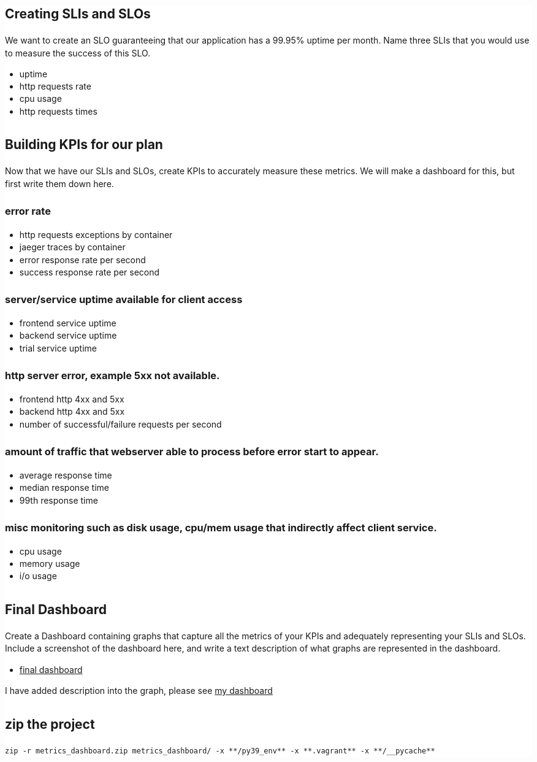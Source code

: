 ## Creating SLIs and SLOs
We want to create an SLO guaranteeing that our application has a 99.95% uptime per month. Name three SLIs that you would use to measure the success of this SLO.

* uptime
* http requests rate
* cpu usage
* http requests times

## Building KPIs for our plan
Now that we have our SLIs and SLOs, create KPIs to accurately measure these metrics. We will make a dashboard for this, but first write them down here.

### error rate
* http requests exceptions by container
* jaeger traces by container
* error response rate per second
* success response rate per second
### server/service uptime available for client access
* frontend service uptime
* backend service uptime
* trial service uptime
### http server error, example 5xx not available.
* frontend http 4xx and 5xx
* backend http 4xx and 5xx
* number of successful/failure requests per second
### amount of traffic that webserver able to process before error start to appear.
* average response time
* median response time
* 99th response time
### misc monitoring such as disk usage, cpu/mem usage that indirectly affect client service.
* cpu usage
* memory usage
* i/o usage

## Final Dashboard
Create a Dashboard containing graphs that capture all the metrics of your KPIs and adequately representing your SLIs and SLOs. Include a screenshot of the dashboard here, and write a text description of what graphs are represented in the dashboard.

* [final dashboard](answer-img/07_final_dashboard.png)

I have added description into the graph, please see [my dashboard](<reference-dashboards/my dashboard-1633452684132.json>)

## zip the project
```
zip -r metrics_dashboard.zip metrics_dashboard/ -x **/py39_env** -x **.vagrant** -x **/__pycache**
```
